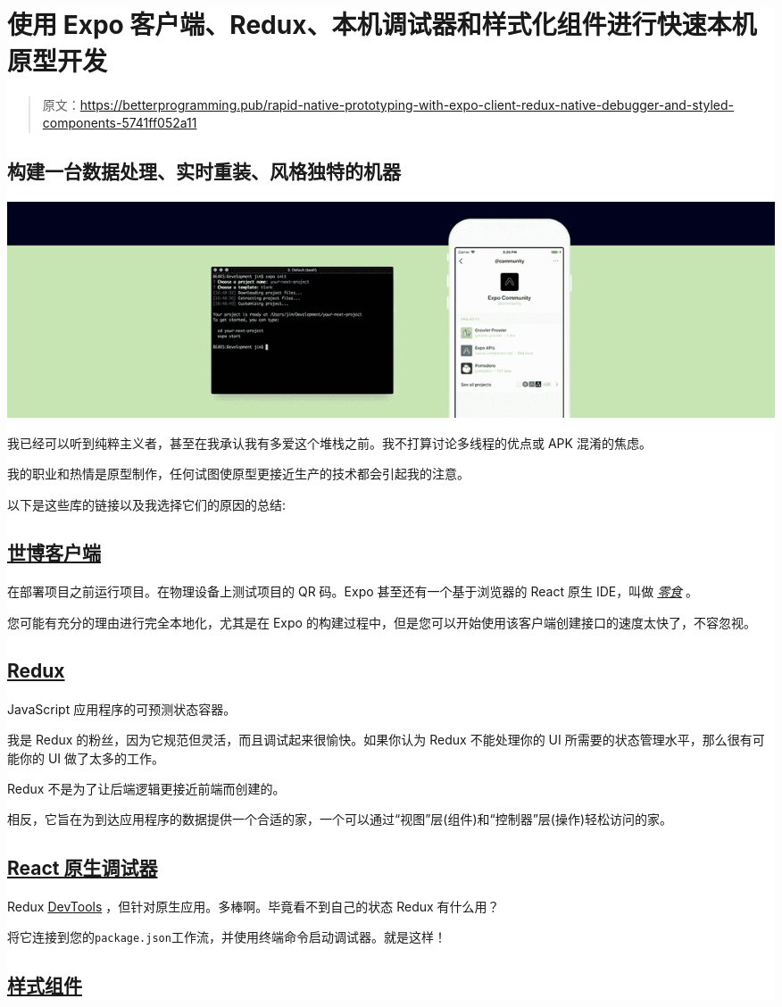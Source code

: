 # 使用 Expo 客户端、Redux、本机调试器和样式化组件进行快速本机原型开发

> 原文：<https://betterprogramming.pub/rapid-native-prototyping-with-expo-client-redux-native-debugger-and-styled-components-5741ff052a11>

## 构建一台数据处理、实时重装、风格独特的机器

![](img/9d69811c88e001ebb684d311eecb87e6.png)

我已经可以听到纯粹主义者，甚至在我承认我有多爱这个堆栈之前。我不打算讨论多线程的优点或 APK 混淆的焦虑。

我的职业和热情是原型制作，任何试图使原型更接近生产的技术都会引起我的注意。

以下是这些库的链接以及我选择它们的原因的总结:

## [**世博客户端**](https://expo.io)

在部署项目之前运行项目。在物理设备上测试项目的 QR 码。Expo 甚至还有一个基于浏览器的 React 原生 IDE，叫做 [*零食*](https://snack.expo.io/) 。

您可能有充分的理由进行完全本地化，尤其是在 Expo 的构建过程中，但是您可以开始使用该客户端创建接口的速度太快了，不容忽视。

## [**Redux**](https://redux.js.org)

JavaScript 应用程序的可预测状态容器。

我是 Redux 的粉丝，因为它规范但灵活，而且调试起来很愉快。如果你认为 Redux 不能处理你的 UI 所需要的状态管理水平，那么很有可能你的 UI 做了太多的工作。

Redux 不是为了让后端逻辑更接近前端而创建的。

相反，它旨在为到达应用程序的数据提供一个合适的家，一个可以通过“视图”层(组件)和“控制器”层(操作)轻松访问的家。

## [**React 原生调试器**](https://github.com/jhen0409/react-native-debugger)

Redux [DevTools](https://github.com/zalmoxisus/redux-devtools-extension) ，但针对原生应用。多棒啊。毕竟看不到自己的状态 Redux 有什么用？

将它连接到您的`package.json`工作流，并使用终端命令启动调试器。就是这样！

## [**样式组件**](https://www.styled-components.com)
